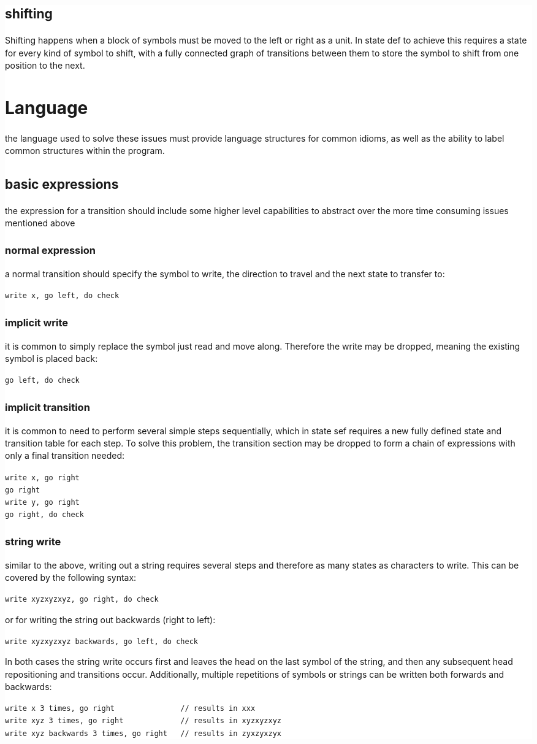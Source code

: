 ## shifting
Shifting happens when a block of symbols must be moved to the left or right as a unit. In state def to achieve this requires a state for every kind of symbol to shift, with a fully connected graph of transitions between them to store the symbol to shift from one position to the next.

# Language

the language used to solve these issues must provide language structures for common idioms, as well as the ability to label common structures within the program.

## basic expressions
the expression for a transition should include some higher level capabilities to abstract over the more time consuming issues mentioned above

### normal expression
a normal transition should specify the symbol to write, the direction to travel and the next state to transfer to:
```
write x, go left, do check
```

### implicit write
it is common to simply replace the symbol just read and move along. Therefore the write may be dropped, meaning the existing symbol is placed back:

```
go left, do check
```

### implicit transition
it is common to need to perform several simple steps sequentially, which in state sef requires a new fully defined state and transition table for each step.
To solve this problem, the transition section may be dropped to form a chain of expressions with only a final transition needed:
```
write x, go right
go right
write y, go right
go right, do check
```

### string write
similar to the above, writing out a string requires several steps and therefore as many states as characters to write. This can be covered by the following syntax:
```
write xyzxyzxyz, go right, do check
```
or for writing the string out backwards (right to left):
```
write xyzxyzxyz backwards, go left, do check
```
In both cases the string write occurs first and leaves the head on the last symbol of the string, and then any subsequent head repositioning and transitions occur. Additionally, multiple repetitions of symbols or strings can be written both forwards and backwards:
```
write x 3 times, go right               // results in xxx
write xyz 3 times, go right             // results in xyzxyzxyz
write xyz backwards 3 times, go right   // results in zyxzyxzyx
```
